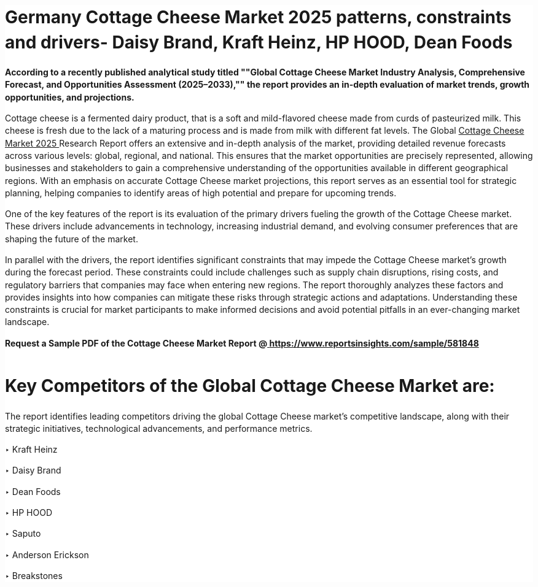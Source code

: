# Germany Cottage Cheese Market 2025 patterns, constraints and drivers- Daisy Brand, Kraft Heinz,  HP HOOD,  Dean Foods

<strong>According to a recently published analytical study titled ""Global Cottage Cheese Market Industry Analysis, Comprehensive Forecast, and Opportunities Assessment (2025–2033),"" the report provides an in-depth evaluation of market trends, growth opportunities, and projections.</strong>

Cottage cheese is a fermented dairy product, that is a soft and mild-flavored cheese made from curds of pasteurized milk. This cheese is fresh due to the lack of a maturing process and is made from milk with different fat levels. The Global <a href=https://www.reportsinsights.com/sample/581848>Cottage Cheese Market 2025 </a> Research Report offers an extensive and in-depth analysis of the market, providing detailed revenue forecasts across various levels: global, regional, and national. This ensures that the market opportunities are precisely represented, allowing businesses and stakeholders to gain a comprehensive understanding of the opportunities available in different geographical regions. With an emphasis on accurate Cottage Cheese market projections, this report serves as an essential tool for strategic planning, helping companies to identify areas of high potential and prepare for upcoming trends.

One of the key features of the report is its evaluation of the primary drivers fueling the growth of the Cottage Cheese market. These drivers include advancements in technology, increasing industrial demand, and evolving consumer preferences that are shaping the future of the market. 

In parallel with the drivers, the report identifies significant constraints that may impede the Cottage Cheese market’s growth during the forecast period. These constraints could include challenges such as supply chain disruptions, rising costs, and regulatory barriers that companies may face when entering new regions. The report thoroughly analyzes these factors and provides insights into how companies can mitigate these risks through strategic actions and adaptations. Understanding these constraints is crucial for market participants to make informed decisions and avoid potential pitfalls in an ever-changing market landscape.

<strong>Request a Sample PDF of the Cottage Cheese Market Report </strong><strong>@<a href=https://www.reportsinsights.com/sample/581848> https://www.reportsinsights.com/sample/581848</a></strong></font>

# <strong>Key Competitors of the Global Cottage Cheese Market are:</strong>

The report identifies leading competitors driving the global Cottage Cheese market’s competitive landscape, along with their strategic initiatives, technological advancements, and performance metrics.

‣ Kraft Heinz

‣ Daisy Brand

‣ Dean Foods

‣ HP HOOD

‣ Saputo

‣ Anderson Erickson

‣ Breakstones
